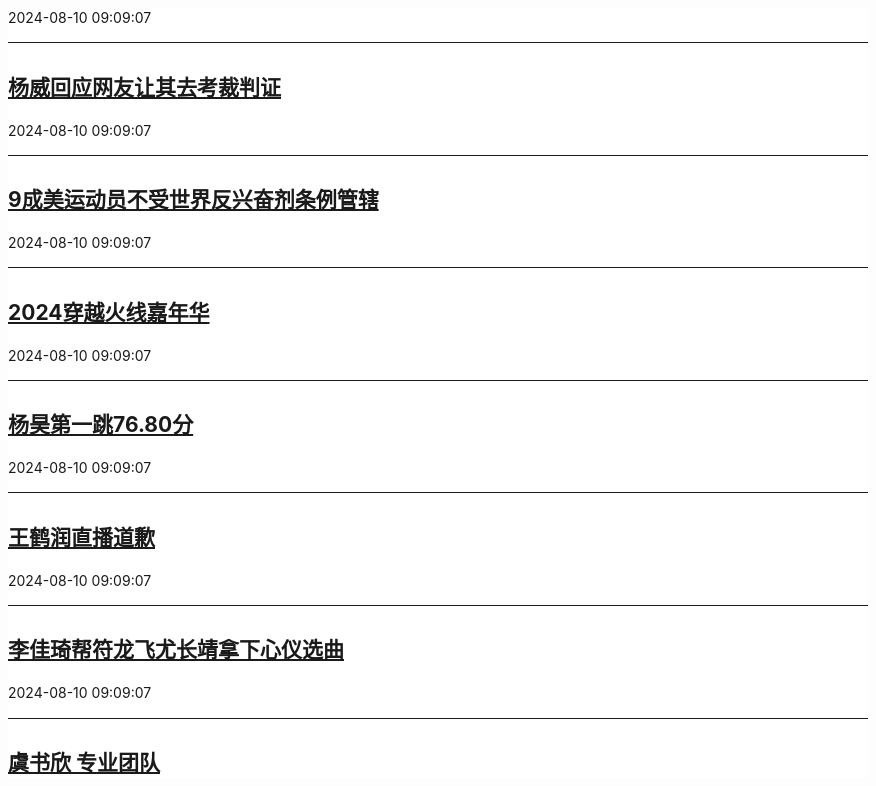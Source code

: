 2024-08-10 09:09:07

---
## [杨威回应网友让其去考裁判证](https://s.weibo.com/weibo?q=%23%E6%9D%A8%E5%A8%81%E5%9B%9E%E5%BA%94%E7%BD%91%E5%8F%8B%E8%AE%A9%E5%85%B6%E5%8E%BB%E8%80%83%E8%A3%81%E5%88%A4%E8%AF%81%23&Refer=index)

2024-08-10 09:09:07

---
## [9成美运动员不受世界反兴奋剂条例管辖](https://s.weibo.com/weibo?q=%239%E6%88%90%E7%BE%8E%E8%BF%90%E5%8A%A8%E5%91%98%E4%B8%8D%E5%8F%97%E4%B8%96%E7%95%8C%E5%8F%8D%E5%85%B4%E5%A5%8B%E5%89%82%E6%9D%A1%E4%BE%8B%E7%AE%A1%E8%BE%96%23&Refer=index)

2024-08-10 09:09:07

---
## [2024穿越火线嘉年华](https://s.weibo.com/weibo?q=%232024%E7%A9%BF%E8%B6%8A%E7%81%AB%E7%BA%BF%E5%98%89%E5%B9%B4%E5%8D%8E%23&Refer=index)

2024-08-10 09:09:07

---
## [杨昊第一跳76.80分](https://s.weibo.com/weibo?q=%23%E6%9D%A8%E6%98%8A%E7%AC%AC%E4%B8%80%E8%B7%B376.80%E5%88%86%23&Refer=index)

2024-08-10 09:09:07

---
## [王鹤润直播道歉](https://s.weibo.com/weibo?q=%23%E7%8E%8B%E9%B9%A4%E6%B6%A6%E7%9B%B4%E6%92%AD%E9%81%93%E6%AD%89%23&Refer=index)

2024-08-10 09:09:07

---
## [李佳琦帮符龙飞尤长靖拿下心仪选曲](https://s.weibo.com/weibo?q=%23%E6%9D%8E%E4%BD%B3%E7%90%A6%E5%B8%AE%E7%AC%A6%E9%BE%99%E9%A3%9E%E5%B0%A4%E9%95%BF%E9%9D%96%E6%8B%BF%E4%B8%8B%E5%BF%83%E4%BB%AA%E9%80%89%E6%9B%B2%23&Refer=index)

2024-08-10 09:09:07

---
## [虞书欣 专业团队](https://s.weibo.com/weibo?q=%23%E8%99%9E%E4%B9%A6%E6%AC%A3+%E4%B8%93%E4%B8%9A%E5%9B%A2%E9%98%9F%23&Refer=index)
